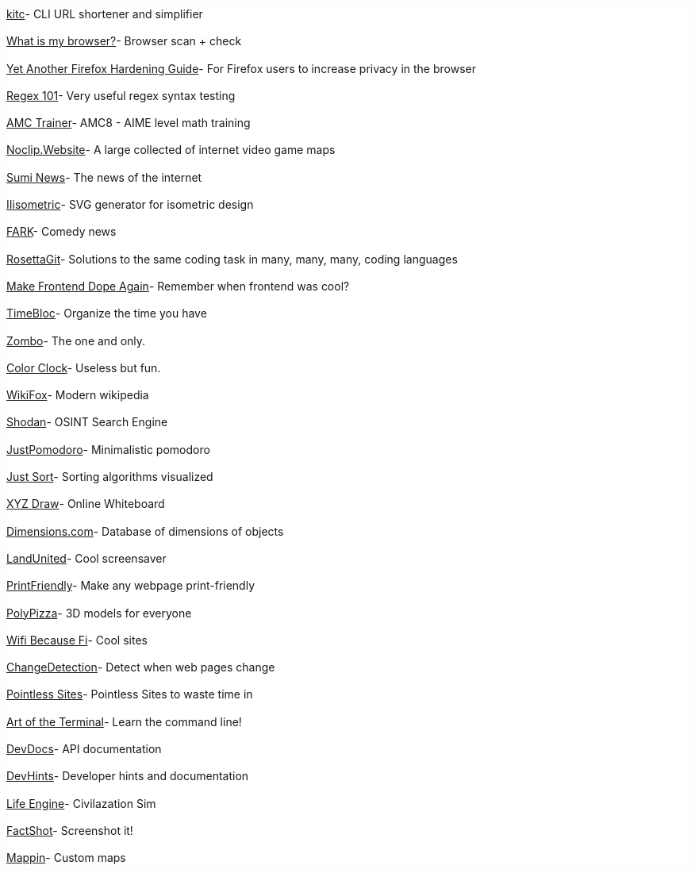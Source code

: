 [kitc](https://ki.tc/)- CLI URL shortener and simplifier

[What is my browser?](https://www.whatismybrowser.com/)- Browser scan + check

[Yet Another Firefox Hardening Guide](https://chrisx.xyz/blog/yet-another-firefox-hardening-guide/)- For Firefox users to increase privacy in the browser

[Regex 101](https://regex101.com/)- Very useful regex syntax testing

[AMC Trainer](https://www.amctrainer.com/play)- AMC8 - AIME level math training

[Noclip.Website](https://noclip.website/)- A large collected of internet video game maps

[Sumi News](https://sumi.news/)- The news of the internet

[IIisometric](https://fffuel.co/iiisometric/)- SVG generator for isometric design

[FARK](https://www.fark.com/)- Comedy news

[RosettaGit](https://rosettagit.org/)- Solutions to the same coding task in many, many, many, coding languages

[Make Frontend Dope Again](https://makefrontendshitagain.party/)- Remember when frontend was cool?

[TimeBloc](https://time-bloc.vercel.app/)- Organize the time you have

[Zombo](https://www.zombo.com/)- The one and only.

[Color Clock](https://clock.niftyoctopus.com/)- Useless but fun.

[WikiFox](https://wikifox.ml/)- Modern wikipedia

[Shodan](https://www.shodan.io/)- OSINT Search Engine

[JustPomodoro](https://justpomodoro.com/)- Minimalistic pomodoro

[Just Sort](https://sort.bullinger.dev)- Sorting algorithms visualized 

[XYZ Draw](https://xyzbots.com/draw/)- Online Whiteboard

[Dimensions.com](https://www.dimensions.com/)- Database of dimensions of objects

[LandUnited](https://landunited.com/)- Cool screensaver

[PrintFriendly](https://www.printfriendly.com/)- Make any webpage print-friendly

[PolyPizza](https://poly.pizza/)- 3D models for everyone

[Wifi Because Fi](https://wifibecausefi.com/)- Cool sites

[ChangeDetection](https://github.com/dgtlmoon/changedetection.io)- Detect when web pages change

[Pointless Sites](https://www.pointlesssites.com/)- Pointless Sites to waste time in

[Art of the Terminal](https://github.com/jlevy/the-art-of-command-line)- Learn the command line!

[DevDocs](https://devdocs.io/)- API documentation 

[DevHints](https://devhints.io/)- Developer hints and documentation

[Life Engine](https://thelifeengine.net/)- Civilazation Sim

[FactShot](https://www.factshot.it/)- Screenshot it!

[Mappin](https://map-it-up.netlify.app/)- Custom maps
